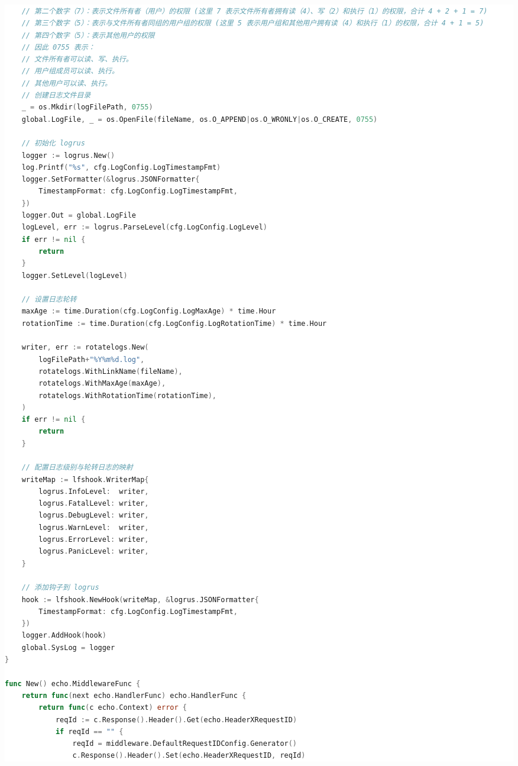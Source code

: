 ```go
	// 第二个数字（7）：表示文件所有者（用户）的权限 (这里 7 表示文件所有者拥有读（4）、写（2）和执行（1）的权限，合计 4 + 2 + 1 = 7)
	// 第三个数字（5）：表示与文件所有者同组的用户组的权限 (这里 5 表示用户组和其他用户拥有读（4）和执行（1）的权限，合计 4 + 1 = 5)
	// 第四个数字（5）：表示其他用户的权限
	// 因此 0755 表示：
	// 文件所有者可以读、写、执行。
	// 用户组成员可以读、执行。
	// 其他用户可以读、执行。
	// 创建日志文件目录
	_ = os.Mkdir(logFilePath, 0755)
	global.LogFile, _ = os.OpenFile(fileName, os.O_APPEND|os.O_WRONLY|os.O_CREATE, 0755)

	// 初始化 logrus
	logger := logrus.New()
	log.Printf("%s", cfg.LogConfig.LogTimestampFmt)
	logger.SetFormatter(&logrus.JSONFormatter{
		TimestampFormat: cfg.LogConfig.LogTimestampFmt,
	})
	logger.Out = global.LogFile
	logLevel, err := logrus.ParseLevel(cfg.LogConfig.LogLevel)
	if err != nil {
		return
	}
	logger.SetLevel(logLevel)

	// 设置日志轮转
	maxAge := time.Duration(cfg.LogConfig.LogMaxAge) * time.Hour
	rotationTime := time.Duration(cfg.LogConfig.LogRotationTime) * time.Hour

	writer, err := rotatelogs.New(
		logFilePath+"%Y%m%d.log",
		rotatelogs.WithLinkName(fileName),
		rotatelogs.WithMaxAge(maxAge),
		rotatelogs.WithRotationTime(rotationTime),
	)
	if err != nil {
		return
	}

	// 配置日志级别与轮转日志的映射
	writeMap := lfshook.WriterMap{
		logrus.InfoLevel:  writer,
		logrus.FatalLevel: writer,
		logrus.DebugLevel: writer,
		logrus.WarnLevel:  writer,
		logrus.ErrorLevel: writer,
		logrus.PanicLevel: writer,
	}

	// 添加钩子到 logrus
	hook := lfshook.NewHook(writeMap, &logrus.JSONFormatter{
		TimestampFormat: cfg.LogConfig.LogTimestampFmt,
	})
	logger.AddHook(hook)
	global.SysLog = logger
}

func New() echo.MiddlewareFunc {
	return func(next echo.HandlerFunc) echo.HandlerFunc {
		return func(c echo.Context) error {
			reqId := c.Response().Header().Get(echo.HeaderXRequestID)
			if reqId == "" {
				reqId = middleware.DefaultRequestIDConfig.Generator()
				c.Response().Header().Set(echo.HeaderXRequestID, reqId)
```